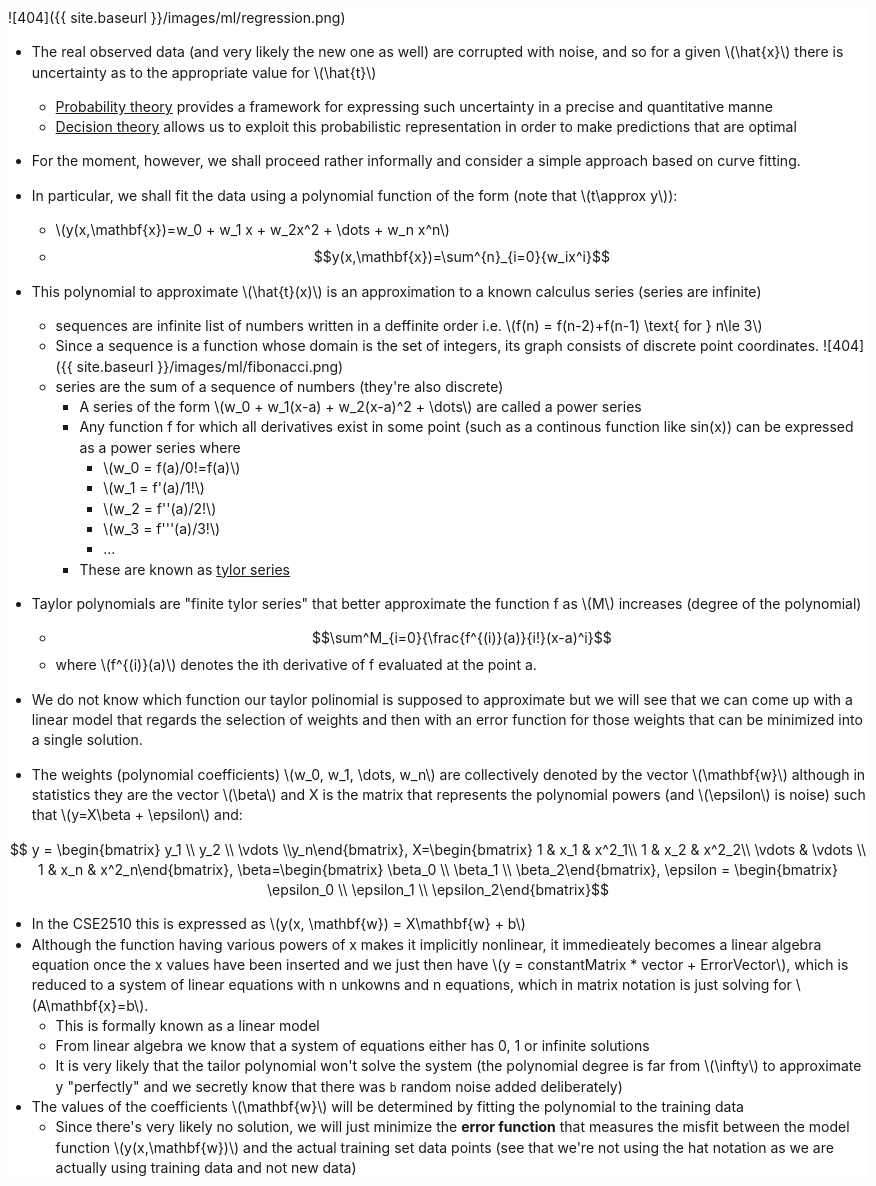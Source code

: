 ![404]({{ site.baseurl }}/images/ml/regression.png)

* The real observed data (and very likely the new one as well) are corrupted with noise, and so for a given \\(\hat{x}\\) there is uncertainty as to the appropriate value for \\(\hat{t}\\)
  * [Probability theory](#probability-theory) provides a framework for expressing such uncertainty in a precise  and quantitative manne
  * [Decision theory](#decision-theory) allows us to exploit this probabilistic representation in order to make predictions that are optimal

* For the moment, however, we shall proceed rather informally and consider a simple approach based on curve fitting.
* In particular, we shall fit the data using a polynomial function of the form (note that \\(t\approx y\\)):
  * \\(y(x,\mathbf{x})=w_0 + w_1 x + w_2x^2 + \dots + w_n x^n\\)
  * $$y(x,\mathbf{x})=\sum^{n}_{i=0}{w_ix^i}$$
* This polynomial to approximate \\(\hat{t}(x)\\) is an approximation to a known calculus series (series are infinite)
  * sequences are infinite list of numbers written in a deffinite order i.e. \\(f(n) = f(n-2)+f(n-1) \text{ for } n\le 3\\)
  * Since a sequence is a function whose domain is the set of integers, its graph consists of discrete point coordinates.
![404]({{ site.baseurl }}/images/ml/fibonacci.png)
  * series are the sum of a sequence of numbers (they're also discrete)
    * A series of the form \\(w_0 + w_1(x-a) + w_2(x-a)^2 + \dots\\) are called a power series
    * Any function f for which all derivatives exist in some point (such as a continous function like sin(x)) can be expressed as a power series where
      * \\(w_0 = f(a)/0!=f(a)\\)
      * \\(w_1 = f'(a)/1!\\)
      * \\(w_2 = f''(a)/2!\\)
      * \\(w_3 = f'''(a)/3!\\)
      * ...
    * These are known as [tylor series](https://www.youtube.com/watch?v=3d6DsjIBzJ4)
* Taylor polynomials are "finite tylor series" that better approximate the function f as \\(M\\) increases (degree of the polynomial)
  * $$\sum^M_{i=0}{\frac{f^{(i)}(a)}{i!}(x-a)^i}$$
  * where \\(f^{(i)}(a)\\) denotes the ith derivative of f evaluated at the point a.
* We do not know which function  our taylor polinomial is supposed to approximate but we will see that we can come up with a linear model that regards the selection of weights and then with an error function for those weights that can be minimized into a single solution.
* The weights (polynomial coefficients) \\(w_0, w_1, \dots, w_n\\) are collectively denoted by the vector \\(\mathbf{w}\\) although in statistics they are the vector \\(\beta\\) and X is the matrix that represents the polynomial powers (and \\(\epsilon\\) is noise) such that \\(y=X\beta + \epsilon\\) and:

$$ y = \begin{bmatrix} y_1 \\ y_2 \\ \vdots \\y_n\end{bmatrix}, X=\begin{bmatrix} 1 & x_1 & x^2_1\\ 1 & x_2 & x^2_2\\ \vdots & \vdots \\ 1 & x_n & x^2_n\end{bmatrix}, \beta=\begin{bmatrix} \beta_0 \\ \beta_1 \\ \beta_2\end{bmatrix}, \epsilon = \begin{bmatrix} \epsilon_0 \\ \epsilon_1 \\ \epsilon_2\end{bmatrix}$$
  
* In the CSE2510 this is expressed as \\(y(x, \mathbf{w}) = X\mathbf{w} + b\\)
* Although the function having various powers of x makes it implicitly nonlinear, it immedieately becomes a linear algebra equation once the x values have been inserted and we just then have \\(y = constantMatrix * vector + ErrorVector\\), which is reduced to a system of linear equations with n unkowns and n equations, which in matrix notation is just solving for \\(A\mathbf{x}=b\\).
  * This is formally known as a linear model
  * From linear algebra we know that a system of equations either has 0, 1 or infinite solutions
  * It is very likely that the tailor polynomial won't solve the system (the polynomial degree is far from \\(\infty\\) to approximate y "perfectly" and we secretly know that there was `b` random noise added deliberately)
* The values of the coefficients \\(\mathbf{w}\\) will be determined by fitting the polynomial to the training data
  * Since there's very likely no solution, we will just minimize the **error function** that measures the misfit between the model function \\(y(x,\mathbf{w})\\) and the actual training set data points (see that we're not using the hat notation as we are actually using training data and not new data)